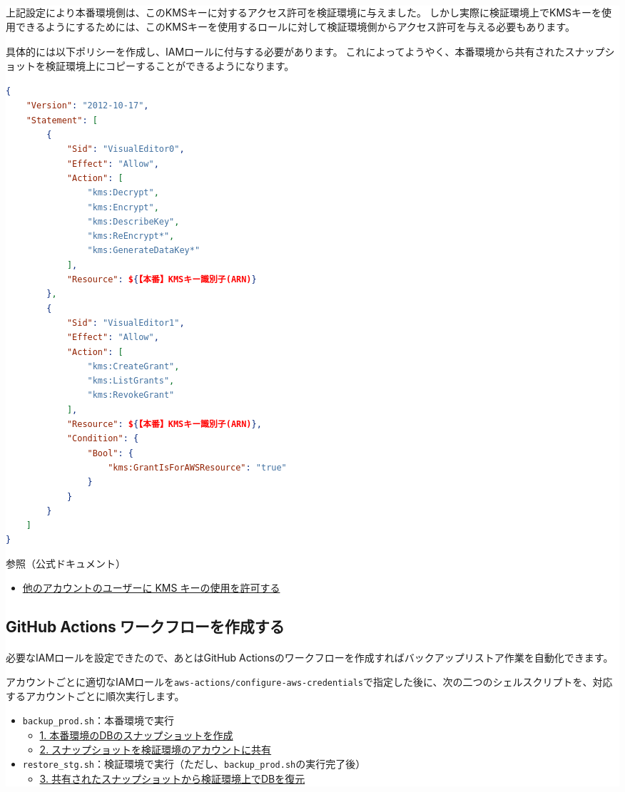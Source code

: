 上記設定により本番環境側は、このKMSキーに対するアクセス許可を検証環境に与えました。
しかし実際に検証環境上でKMSキーを使用できるようにするためには、このKMSキーを使用するロールに対して検証環境側からアクセス許可を与える必要もあります。

具体的には以下ポリシーを作成し、IAMロールに付与する必要があります。
これによってようやく、本番環境から共有されたスナップショットを検証環境上にコピーすることができるようになります。

```json 本番環境のKMSキーの使用に必要なポリシーの実装例.json
{
    "Version": "2012-10-17",
    "Statement": [
        {
            "Sid": "VisualEditor0",
            "Effect": "Allow",
            "Action": [
                "kms:Decrypt",
                "kms:Encrypt",
                "kms:DescribeKey",
                "kms:ReEncrypt*",
                "kms:GenerateDataKey*"
            ],
            "Resource": ${【本番】KMSキー識別子(ARN)}
        },
        {
            "Sid": "VisualEditor1",
            "Effect": "Allow",
            "Action": [
                "kms:CreateGrant",
                "kms:ListGrants",
                "kms:RevokeGrant"
            ],
            "Resource": ${【本番】KMSキー識別子(ARN)},
            "Condition": {
                "Bool": {
                    "kms:GrantIsForAWSResource": "true"
                }
            }
        }
    ]
}
```

参照（公式ドキュメント）
- [他のアカウントのユーザーに KMS キーの使用を許可する](https://docs.aws.amazon.com/ja_jp/kms/latest/developerguide/key-policy-modifying-external-accounts.html)

## GitHub Actions ワークフローを作成する

必要なIAMロールを設定できたので、あとはGitHub Actionsのワークフローを作成すればバックアップリストア作業を自動化できます。

アカウントごとに適切なIAMロールを`aws-actions/configure-aws-credentials`で指定した後に、次の二つのシェルスクリプトを、対応するアカウントごとに順次実行します。
- `backup_prod.sh`：本番環境で実行
    - [1. 本番環境のDBのスナップショットを作成](#1-本番環境のdbのスナップショットを作成)
    - [2. スナップショットを検証環境のアカウントに共有](#2-スナップショットを検証環境のアカウントに共有)
- `restore_stg.sh`：検証環境で実行（ただし、`backup_prod.sh`の実行完了後）
    - [3. 共有されたスナップショットから検証環境上でDBを復元](#3-共有されたスナップショットから検証環境上でdbを復元)
